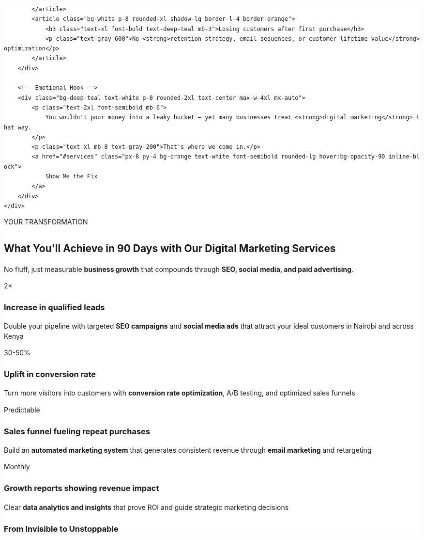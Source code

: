             </article>
            <article class="bg-white p-8 rounded-xl shadow-lg border-l-4 border-orange">
                <h3 class="text-xl font-bold text-deep-teal mb-3">Losing customers after first purchase</h3>
                <p class="text-gray-600">No <strong>retention strategy, email sequences, or customer lifetime value</strong> optimization</p>
            </article>
        </div>
        
        <!-- Emotional Hook -->
        <div class="bg-deep-teal text-white p-8 rounded-2xl text-center max-w-4xl mx-auto">
            <p class="text-2xl font-semibold mb-6">
                You wouldn't pour money into a leaky bucket — yet many businesses treat <strong>digital marketing</strong> that way.
            </p>
            <p class="text-xl mb-8 text-gray-200">That's where we come in.</p>
            <a href="#services" class="px-8 py-4 bg-orange text-white font-semibold rounded-lg hover:bg-opacity-90 inline-block">
                Show Me the Fix
            </a>
        </div>
    </div>
</section>


<section class="py-16 md:py-24 bg-white" itemscope itemtype="https://schema.org/WebPageElement">
    <div class="max-w-7xl mx-auto px-4 sm:px-6 lg:px-8">
        <div class="text-center mb-16">
            <span class="px-4 py-2 bg-orange/10 text-orange rounded-full text-sm font-semibold">YOUR TRANSFORMATION</span>
            <h2 class="text-4xl md:text-5xl font-bold text-deep-teal mb-6 mt-6">
                What You'll Achieve in <span class="text-orange">90 Days</span> with Our Digital Marketing Services
            </h2>
            <p class="text-xl text-gray-600 max-w-3xl mx-auto">No fluff, just measurable <strong>business growth</strong> that compounds through <strong>SEO, social media, and paid advertising</strong>.</p>
        </div>
        <div class="grid md:grid-cols-2 gap-8 mb-12">
            <article class="bg-gradient-to-br from-sea-blue to-deep-teal p-8 rounded-2xl shadow-xl text-white">
                <div class="text-4xl font-bold mb-2">2×</div>
                <h3 class="text-2xl font-bold mb-3">Increase in qualified leads</h3>
                <p class="text-gray-200">Double your pipeline with targeted <strong>SEO campaigns</strong> and <strong>social media ads</strong> that attract your ideal customers in Nairobi and across Kenya</p>
            </article>
            <article class="bg-gradient-to-br from-sea-blue to-deep-teal p-8 rounded-2xl shadow-xl text-white">
                <div class="text-4xl font-bold mb-2">30-50%</div>
                <h3 class="text-2xl font-bold mb-3">Uplift in conversion rate</h3>
                <p class="text-gray-200">Turn more visitors into customers with <strong>conversion rate optimization</strong>, A/B testing, and optimized sales funnels</p>
            </article>
            <article class="bg-gradient-to-br from-sea-blue to-deep-teal p-8 rounded-2xl shadow-xl text-white">
                <div class="text-4xl font-bold mb-2">Predictable</div>
                <h3 class="text-2xl font-bold mb-3">Sales funnel fueling repeat purchases</h3>
                <p class="text-gray-200">Build an <strong>automated marketing system</strong> that generates consistent revenue through <strong>email marketing</strong> and retargeting</p>
            </article>
            <article class="bg-gradient-to-br from-sea-blue to-deep-teal p-8 rounded-2xl shadow-xl text-white">
                <div class="text-4xl font-bold mb-2">Monthly</div>
                <h3 class="text-2xl font-bold mb-3">Growth reports showing revenue impact</h3>
                <p class="text-gray-200">Clear <strong>data analytics and insights</strong> that prove ROI and guide strategic marketing decisions</p>
            </article>
        </div>
        <div class="bg-gradient-to-r from-blush to-white p-12 rounded-2xl text-center border-2 border-orange/20">
            <h3 class="text-3xl font-bold text-deep-teal mb-4">From Invisible to Unstoppable</h3>